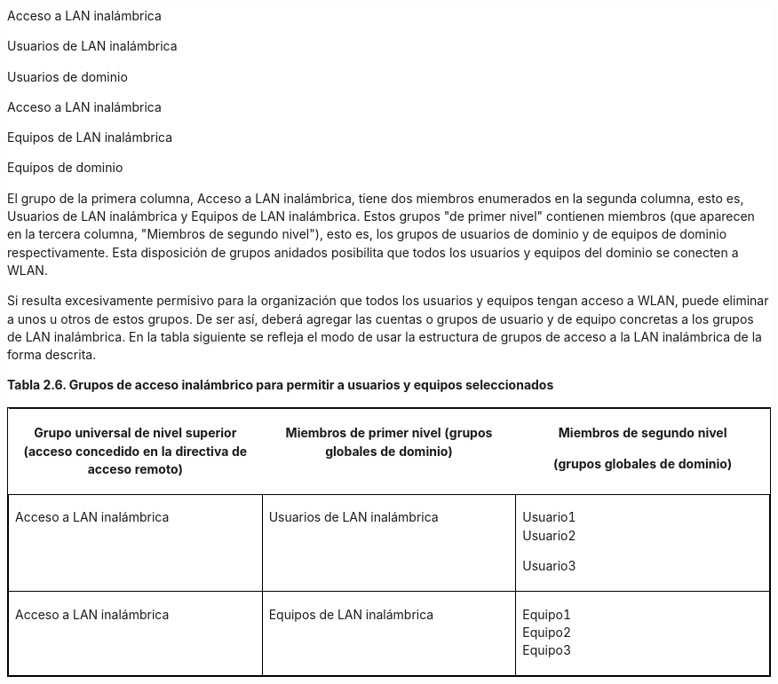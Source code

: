 </tr>
</thead>
<tbody>
<tr class="odd">
<td style="border:1px solid black;"><p>Acceso a LAN inalámbrica</p></td>
<td style="border:1px solid black;"><p>Usuarios de LAN inalámbrica</p></td>
<td style="border:1px solid black;"><p>Usuarios de dominio</p></td>
</tr>
<tr class="even">
<td style="border:1px solid black;"><p>Acceso a LAN inalámbrica</p></td>
<td style="border:1px solid black;"><p>Equipos de LAN inalámbrica</p></td>
<td style="border:1px solid black;"><p>Equipos de dominio</p></td>
</tr>
</tbody>
</table>
  
El grupo de la primera columna, Acceso a LAN inalámbrica, tiene dos miembros enumerados en la segunda columna, esto es, Usuarios de LAN inalámbrica y Equipos de LAN inalámbrica. Estos grupos "de primer nivel" contienen miembros (que aparecen en la tercera columna, "Miembros de segundo nivel"), esto es, los grupos de usuarios de dominio y de equipos de dominio respectivamente. Esta disposición de grupos anidados posibilita que todos los usuarios y equipos del dominio se conecten a WLAN.
  
Si resulta excesivamente permisivo para la organización que todos los usuarios y equipos tengan acceso a WLAN, puede eliminar a unos u otros de estos grupos. De ser así, deberá agregar las cuentas o grupos de usuario y de equipo concretas a los grupos de LAN inalámbrica. En la tabla siguiente se refleja el modo de usar la estructura de grupos de acceso a la LAN inalámbrica de la forma descrita.
  
**Tabla 2.6. Grupos de acceso inalámbrico para permitir a usuarios y equipos seleccionados**

<p> </p>
<table style="border:1px solid black;">
<colgroup>
<col width="33%" />
<col width="33%" />
<col width="33%" />
</colgroup>
<thead>
<tr class="header">
<th><p>Grupo universal de nivel superior (acceso concedido en la directiva de acceso remoto)</p></th>
<th><p>Miembros de primer nivel (grupos globales de dominio)</p></th>
<th><p>Miembros de segundo nivel</p>
<p>(grupos globales de dominio)</p></th>
</tr>
</thead>
<tbody>
<tr class="odd">
<td style="border:1px solid black;"><p>Acceso a LAN inalámbrica</p></td>
<td style="border:1px solid black;"><p>Usuarios de LAN inalámbrica</p></td>
<td style="border:1px solid black;"><p>Usuario1<br />
Usuario2</p>
<p>Usuario3</p></td>
</tr>
<tr class="even">
<td style="border:1px solid black;"><p>Acceso a LAN inalámbrica</p></td>
<td style="border:1px solid black;"><p>Equipos de LAN inalámbrica</p></td>
<td style="border:1px solid black;"><p>Equipo1<br />
Equipo2<br />
Equipo3</p></td>
</tr>
</tbody>
</table>
<p> </p>
